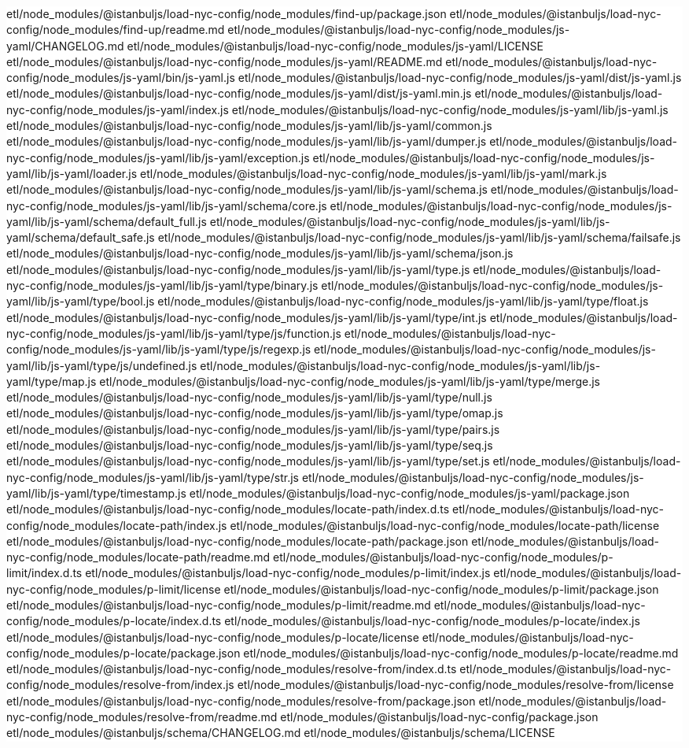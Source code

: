 etl/node_modules/@istanbuljs/load-nyc-config/node_modules/find-up/package.json
etl/node_modules/@istanbuljs/load-nyc-config/node_modules/find-up/readme.md
etl/node_modules/@istanbuljs/load-nyc-config/node_modules/js-yaml/CHANGELOG.md
etl/node_modules/@istanbuljs/load-nyc-config/node_modules/js-yaml/LICENSE
etl/node_modules/@istanbuljs/load-nyc-config/node_modules/js-yaml/README.md
etl/node_modules/@istanbuljs/load-nyc-config/node_modules/js-yaml/bin/js-yaml.js
etl/node_modules/@istanbuljs/load-nyc-config/node_modules/js-yaml/dist/js-yaml.js
etl/node_modules/@istanbuljs/load-nyc-config/node_modules/js-yaml/dist/js-yaml.min.js
etl/node_modules/@istanbuljs/load-nyc-config/node_modules/js-yaml/index.js
etl/node_modules/@istanbuljs/load-nyc-config/node_modules/js-yaml/lib/js-yaml.js
etl/node_modules/@istanbuljs/load-nyc-config/node_modules/js-yaml/lib/js-yaml/common.js
etl/node_modules/@istanbuljs/load-nyc-config/node_modules/js-yaml/lib/js-yaml/dumper.js
etl/node_modules/@istanbuljs/load-nyc-config/node_modules/js-yaml/lib/js-yaml/exception.js
etl/node_modules/@istanbuljs/load-nyc-config/node_modules/js-yaml/lib/js-yaml/loader.js
etl/node_modules/@istanbuljs/load-nyc-config/node_modules/js-yaml/lib/js-yaml/mark.js
etl/node_modules/@istanbuljs/load-nyc-config/node_modules/js-yaml/lib/js-yaml/schema.js
etl/node_modules/@istanbuljs/load-nyc-config/node_modules/js-yaml/lib/js-yaml/schema/core.js
etl/node_modules/@istanbuljs/load-nyc-config/node_modules/js-yaml/lib/js-yaml/schema/default_full.js
etl/node_modules/@istanbuljs/load-nyc-config/node_modules/js-yaml/lib/js-yaml/schema/default_safe.js
etl/node_modules/@istanbuljs/load-nyc-config/node_modules/js-yaml/lib/js-yaml/schema/failsafe.js
etl/node_modules/@istanbuljs/load-nyc-config/node_modules/js-yaml/lib/js-yaml/schema/json.js
etl/node_modules/@istanbuljs/load-nyc-config/node_modules/js-yaml/lib/js-yaml/type.js
etl/node_modules/@istanbuljs/load-nyc-config/node_modules/js-yaml/lib/js-yaml/type/binary.js
etl/node_modules/@istanbuljs/load-nyc-config/node_modules/js-yaml/lib/js-yaml/type/bool.js
etl/node_modules/@istanbuljs/load-nyc-config/node_modules/js-yaml/lib/js-yaml/type/float.js
etl/node_modules/@istanbuljs/load-nyc-config/node_modules/js-yaml/lib/js-yaml/type/int.js
etl/node_modules/@istanbuljs/load-nyc-config/node_modules/js-yaml/lib/js-yaml/type/js/function.js
etl/node_modules/@istanbuljs/load-nyc-config/node_modules/js-yaml/lib/js-yaml/type/js/regexp.js
etl/node_modules/@istanbuljs/load-nyc-config/node_modules/js-yaml/lib/js-yaml/type/js/undefined.js
etl/node_modules/@istanbuljs/load-nyc-config/node_modules/js-yaml/lib/js-yaml/type/map.js
etl/node_modules/@istanbuljs/load-nyc-config/node_modules/js-yaml/lib/js-yaml/type/merge.js
etl/node_modules/@istanbuljs/load-nyc-config/node_modules/js-yaml/lib/js-yaml/type/null.js
etl/node_modules/@istanbuljs/load-nyc-config/node_modules/js-yaml/lib/js-yaml/type/omap.js
etl/node_modules/@istanbuljs/load-nyc-config/node_modules/js-yaml/lib/js-yaml/type/pairs.js
etl/node_modules/@istanbuljs/load-nyc-config/node_modules/js-yaml/lib/js-yaml/type/seq.js
etl/node_modules/@istanbuljs/load-nyc-config/node_modules/js-yaml/lib/js-yaml/type/set.js
etl/node_modules/@istanbuljs/load-nyc-config/node_modules/js-yaml/lib/js-yaml/type/str.js
etl/node_modules/@istanbuljs/load-nyc-config/node_modules/js-yaml/lib/js-yaml/type/timestamp.js
etl/node_modules/@istanbuljs/load-nyc-config/node_modules/js-yaml/package.json
etl/node_modules/@istanbuljs/load-nyc-config/node_modules/locate-path/index.d.ts
etl/node_modules/@istanbuljs/load-nyc-config/node_modules/locate-path/index.js
etl/node_modules/@istanbuljs/load-nyc-config/node_modules/locate-path/license
etl/node_modules/@istanbuljs/load-nyc-config/node_modules/locate-path/package.json
etl/node_modules/@istanbuljs/load-nyc-config/node_modules/locate-path/readme.md
etl/node_modules/@istanbuljs/load-nyc-config/node_modules/p-limit/index.d.ts
etl/node_modules/@istanbuljs/load-nyc-config/node_modules/p-limit/index.js
etl/node_modules/@istanbuljs/load-nyc-config/node_modules/p-limit/license
etl/node_modules/@istanbuljs/load-nyc-config/node_modules/p-limit/package.json
etl/node_modules/@istanbuljs/load-nyc-config/node_modules/p-limit/readme.md
etl/node_modules/@istanbuljs/load-nyc-config/node_modules/p-locate/index.d.ts
etl/node_modules/@istanbuljs/load-nyc-config/node_modules/p-locate/index.js
etl/node_modules/@istanbuljs/load-nyc-config/node_modules/p-locate/license
etl/node_modules/@istanbuljs/load-nyc-config/node_modules/p-locate/package.json
etl/node_modules/@istanbuljs/load-nyc-config/node_modules/p-locate/readme.md
etl/node_modules/@istanbuljs/load-nyc-config/node_modules/resolve-from/index.d.ts
etl/node_modules/@istanbuljs/load-nyc-config/node_modules/resolve-from/index.js
etl/node_modules/@istanbuljs/load-nyc-config/node_modules/resolve-from/license
etl/node_modules/@istanbuljs/load-nyc-config/node_modules/resolve-from/package.json
etl/node_modules/@istanbuljs/load-nyc-config/node_modules/resolve-from/readme.md
etl/node_modules/@istanbuljs/load-nyc-config/package.json
etl/node_modules/@istanbuljs/schema/CHANGELOG.md
etl/node_modules/@istanbuljs/schema/LICENSE